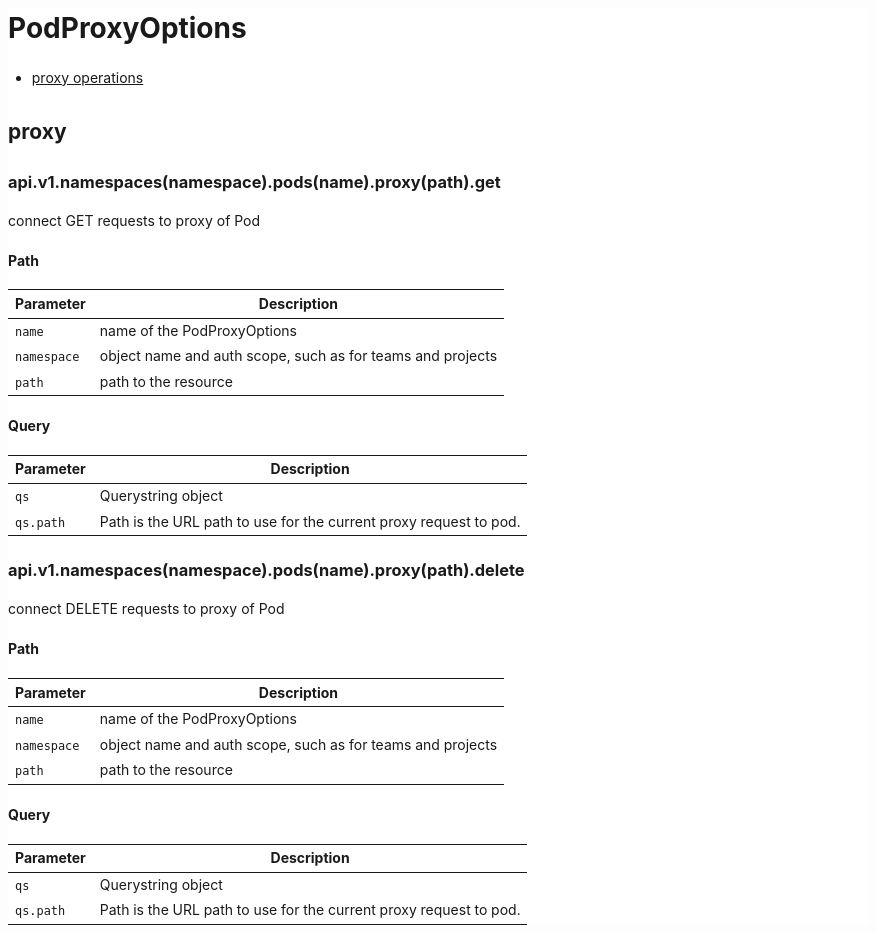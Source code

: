 # PodProxyOptions

* [proxy operations](#proxy)

## proxy

### api.v1.namespaces(namespace).pods(name).proxy(path).get

connect GET requests to proxy of Pod

#### Path

| Parameter | Description |
| --------- | ----------- |
| `name` | name of the PodProxyOptions |
| `namespace` | object name and auth scope, such as for teams and projects |
| `path` | path to the resource |

#### Query

| Parameter | Description |
| --------- | ----------- |
| `qs` | Querystring object |
| `qs.path` | Path is the URL path to use for the current proxy request to pod. |

### api.v1.namespaces(namespace).pods(name).proxy(path).delete

connect DELETE requests to proxy of Pod

#### Path

| Parameter | Description |
| --------- | ----------- |
| `name` | name of the PodProxyOptions |
| `namespace` | object name and auth scope, such as for teams and projects |
| `path` | path to the resource |

#### Query

| Parameter | Description |
| --------- | ----------- |
| `qs` | Querystring object |
| `qs.path` | Path is the URL path to use for the current proxy request to pod. |

